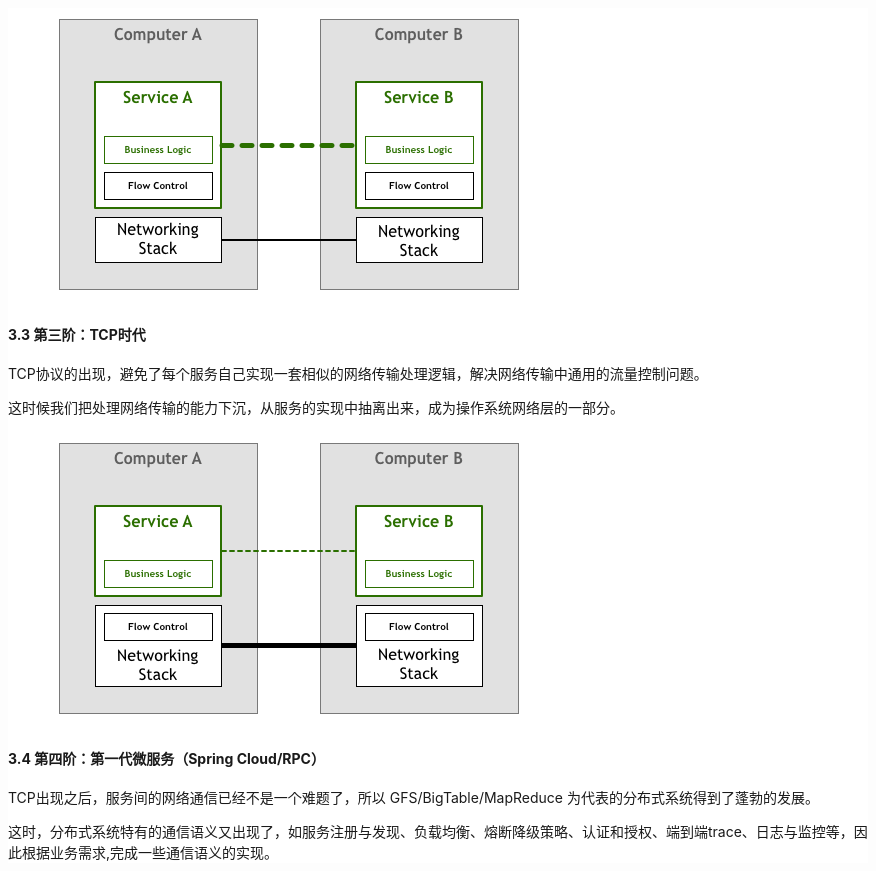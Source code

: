 <figure><img src="../.gitbook/assets/image (16) (1).png" alt=""><figcaption></figcaption></figure>

#### 3.3 第三阶：TCP时代 <a href="#scroller-18" id="scroller-18"></a>

TCP协议的出现，避免了每个服务自己实现一套相似的网络传输处理逻辑，解决网络传输中通用的流量控制问题。

这时候我们把处理网络传输的能力下沉，从服务的实现中抽离出来，成为操作系统网络层的一部分。

<figure><img src="../.gitbook/assets/image (33).png" alt=""><figcaption></figcaption></figure>

#### 3.4 第四阶：第一代微服务（Spring Cloud/RPC） <a href="#scroller-19" id="scroller-19"></a>

TCP出现之后，服务间的网络通信已经不是一个难题了，所以 GFS/BigTable/MapReduce 为代表的分布式系统得到了蓬勃的发展。

这时，分布式系统特有的通信语义又出现了，如服务注册与发现、负载均衡、熔断降级策略、认证和授权、端到端trace、日志与监控等，因此根据业务需求,完成一些通信语义的实现。

